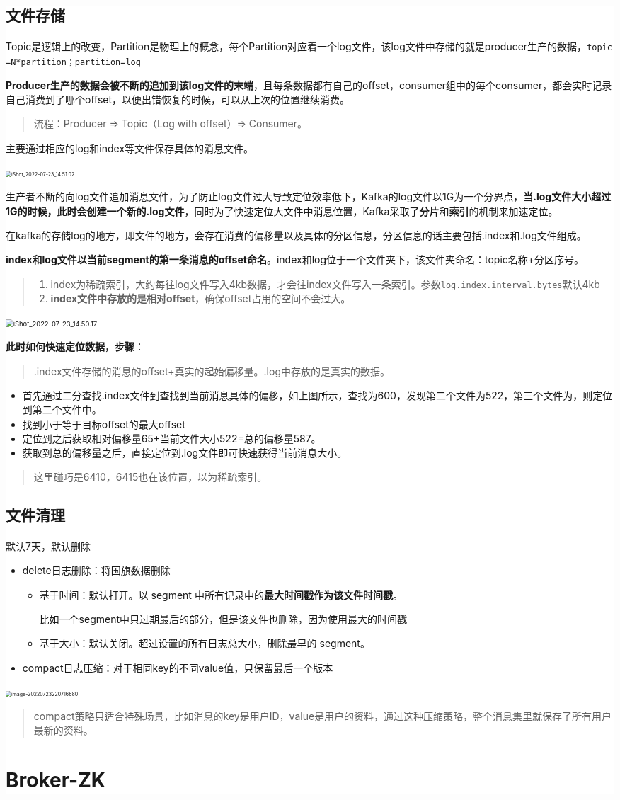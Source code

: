 ## 文件存储

Topic是逻辑上的改变，Partition是物理上的概念，每个Partition对应着一个log文件，该log文件中存储的就是producer生产的数据，`topic=N*partition；partition=log`

**Producer生产的数据会被不断的追加到该log文件的末端**，且每条数据都有自己的offset，consumer组中的每个consumer，都会实时记录自己消费到了哪个offset，以便出错恢复的时候，可以从上次的位置继续消费。

> 流程：Producer => Topic（Log with offset）=> Consumer。

主要通过相应的log和index等文件保存具体的消息文件。

<img src="https://cdn.jsdelivr.net/gh/YiENx1205/cloudimgs/notes/202207231456601.png" alt="iShot_2022-07-23_14.51.02" style="zoom:50%;" />

生产者不断的向log文件追加消息文件，为了防止log文件过大导致定位效率低下，Kafka的log文件以1G为一个分界点，**当.log文件大小超过1G的时候，此时会创建一个新的.log文件**，同时为了快速定位大文件中消息位置，Kafka采取了**分片**和**索引**的机制来加速定位。

在kafka的存储log的地方，即文件的地方，会存在消费的偏移量以及具体的分区信息，分区信息的话主要包括.index和.log文件组成。

**index和log文件以当前segment的第一条消息的offset命名**。index和log位于一个文件夹下，该文件夹命名：topic名称+分区序号。

> 1. index为稀疏索引，大约每往log文件写入4kb数据，才会往index文件写入一条索引。参数`log.index.interval.bytes`默认4kb
> 2. **index文件中存放的是相对offset**，确保offset占用的空间不会过大。

<img src="https://cdn.jsdelivr.net/gh/YiENx1205/cloudimgs/notes/202207231452051.png" alt="iShot_2022-07-23_14.50.17" style="zoom: 67%;" />

**此时如何快速定位数据**，**步骤**：

> .index文件存储的消息的offset+真实的起始偏移量。.log中存放的是真实的数据。

- 首先通过二分查找.index文件到查找到当前消息具体的偏移，如上图所示，查找为600，发现第二个文件为522，第三个文件为，则定位到第二个文件中。
- 找到小于等于目标offset的最大offset
- 定位到之后获取相对偏移量65+当前文件大小522=总的偏移量587。
- 获取到总的偏移量之后，直接定位到.log文件即可快速获得当前消息大小。

> 这里碰巧是6410，6415也在该位置，以为稀疏索引。

## 文件清理

默认7天，默认删除

- delete日志删除：将国旗数据删除

	- 基于时间：默认打开。以 segment 中所有记录中的**最大时间戳作为该文件时间戳**。

		比如一个segment中只过期最后的部分，但是该文件也删除，因为使用最大的时间戳

	- 基于大小：默认关闭。超过设置的所有日志总大小，删除最早的 segment。

- compact日志压缩：对于相同key的不同value值，只保留最后一个版本

<img src="https://cdn.jsdelivr.net/gh/YiENx1205/cloudimgs/notes/202207232207746.png" alt="image-20220723220716680" style="zoom:50%;" />

> compact策略只适合特殊场景，比如消息的key是用户ID，value是用户的资料，通过这种压缩策略，整个消息集里就保存了所有用户最新的资料。



# Broker-ZK
